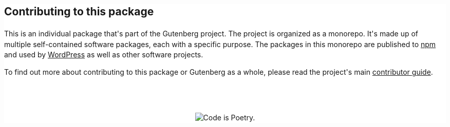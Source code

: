 

## Contributing to this package

This is an individual package that's part of the Gutenberg project. The project is organized as a monorepo. It's made up of multiple self-contained software packages, each with a specific purpose. The packages in this monorepo are published to [npm](https://www.npmjs.com/) and used by [WordPress](https://make.wordpress.org/core/) as well as other software projects.

To find out more about contributing to this package or Gutenberg as a whole, please read the project's main [contributor guide](https://github.com/WordPress/gutenberg/tree/HEAD/CONTRIBUTING.md).

<br /><br /><p align="center"><img src="https://s.w.org/style/images/codeispoetry.png?1" alt="Code is Poetry." /></p>

